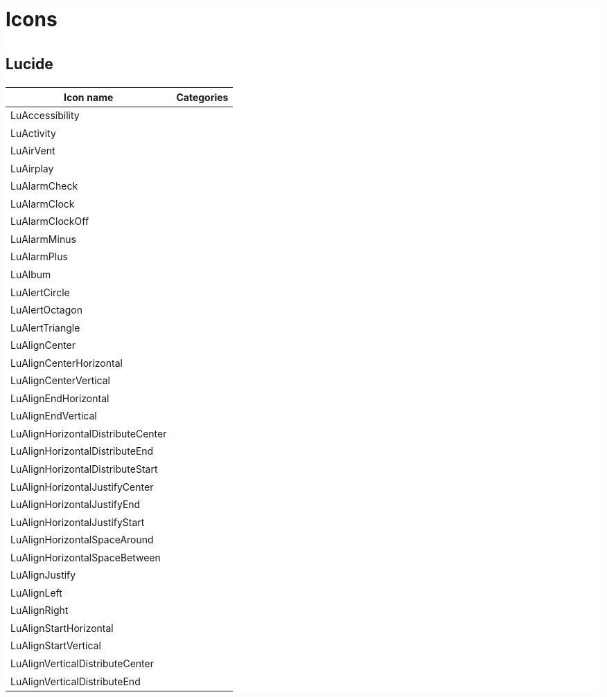 # Icons

## Lucide

| Icon name                         | Categories |
| ---                               | ---        |
| LuAccessibility                   |            |
| LuActivity                        |            |
| LuAirVent                         |            |
| LuAirplay                         |            |
| LuAlarmCheck                      |            |
| LuAlarmClock                      |            |
| LuAlarmClockOff                   |            |
| LuAlarmMinus                      |            |
| LuAlarmPlus                       |            |
| LuAlbum                           |            |
| LuAlertCircle                     |            |
| LuAlertOctagon                    |            |
| LuAlertTriangle                   |            |
| LuAlignCenter                     |            |
| LuAlignCenterHorizontal           |            |
| LuAlignCenterVertical             |            |
| LuAlignEndHorizontal              |            |
| LuAlignEndVertical                |            |
| LuAlignHorizontalDistributeCenter |            |
| LuAlignHorizontalDistributeEnd    |            |
| LuAlignHorizontalDistributeStart  |            |
| LuAlignHorizontalJustifyCenter    |            |
| LuAlignHorizontalJustifyEnd       |            |
| LuAlignHorizontalJustifyStart     |            |
| LuAlignHorizontalSpaceAround      |            |
| LuAlignHorizontalSpaceBetween     |            |
| LuAlignJustify                    |            |
| LuAlignLeft                       |            |
| LuAlignRight                      |            |
| LuAlignStartHorizontal            |            |
| LuAlignStartVertical              |            |
| LuAlignVerticalDistributeCenter   |            |
| LuAlignVerticalDistributeEnd      |            |